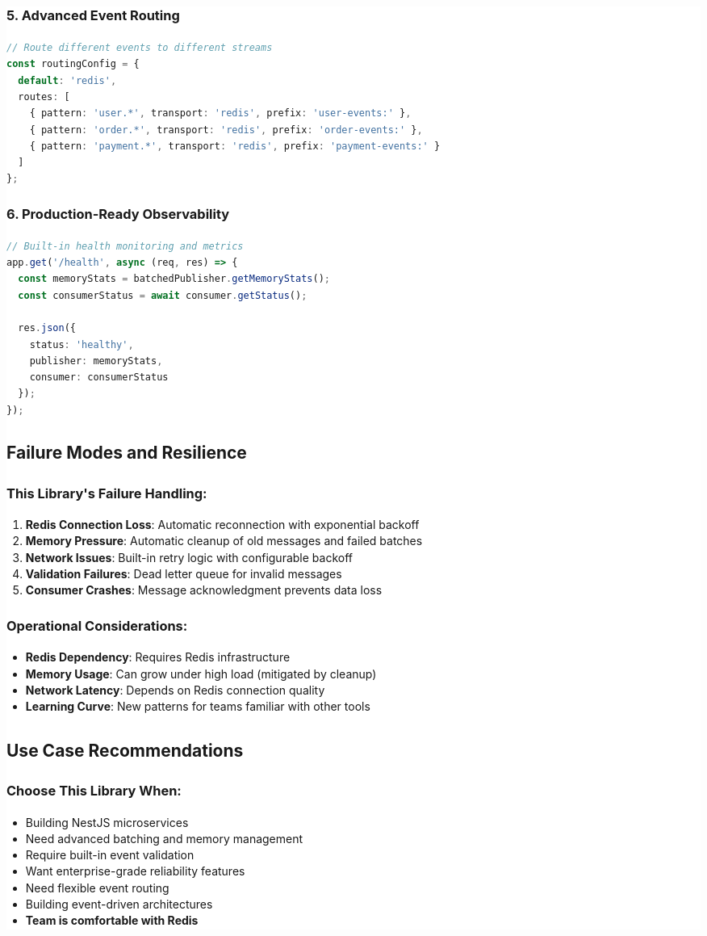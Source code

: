 ### 5. **Advanced Event Routing**
```typescript
// Route different events to different streams
const routingConfig = {
  default: 'redis',
  routes: [
    { pattern: 'user.*', transport: 'redis', prefix: 'user-events:' },
    { pattern: 'order.*', transport: 'redis', prefix: 'order-events:' },
    { pattern: 'payment.*', transport: 'redis', prefix: 'payment-events:' }
  ]
};
```

### 6. **Production-Ready Observability**
```typescript
// Built-in health monitoring and metrics
app.get('/health', async (req, res) => {
  const memoryStats = batchedPublisher.getMemoryStats();
  const consumerStatus = await consumer.getStatus();
  
  res.json({
    status: 'healthy',
    publisher: memoryStats,
    consumer: consumerStatus
  });
});
```

## Failure Modes and Resilience

### **This Library's Failure Handling:**

1. **Redis Connection Loss**: Automatic reconnection with exponential backoff
2. **Memory Pressure**: Automatic cleanup of old messages and failed batches
3. **Network Issues**: Built-in retry logic with configurable backoff
4. **Validation Failures**: Dead letter queue for invalid messages
5. **Consumer Crashes**: Message acknowledgment prevents data loss

### **Operational Considerations:**

- **Redis Dependency**: Requires Redis infrastructure
- **Memory Usage**: Can grow under high load (mitigated by cleanup)
- **Network Latency**: Depends on Redis connection quality
- **Learning Curve**: New patterns for teams familiar with other tools

## Use Case Recommendations

### **Choose This Library When:**
- Building NestJS microservices
- Need advanced batching and memory management
- Require built-in event validation
- Want enterprise-grade reliability features
- Need flexible event routing
- Building event-driven architectures
- **Team is comfortable with Redis**
